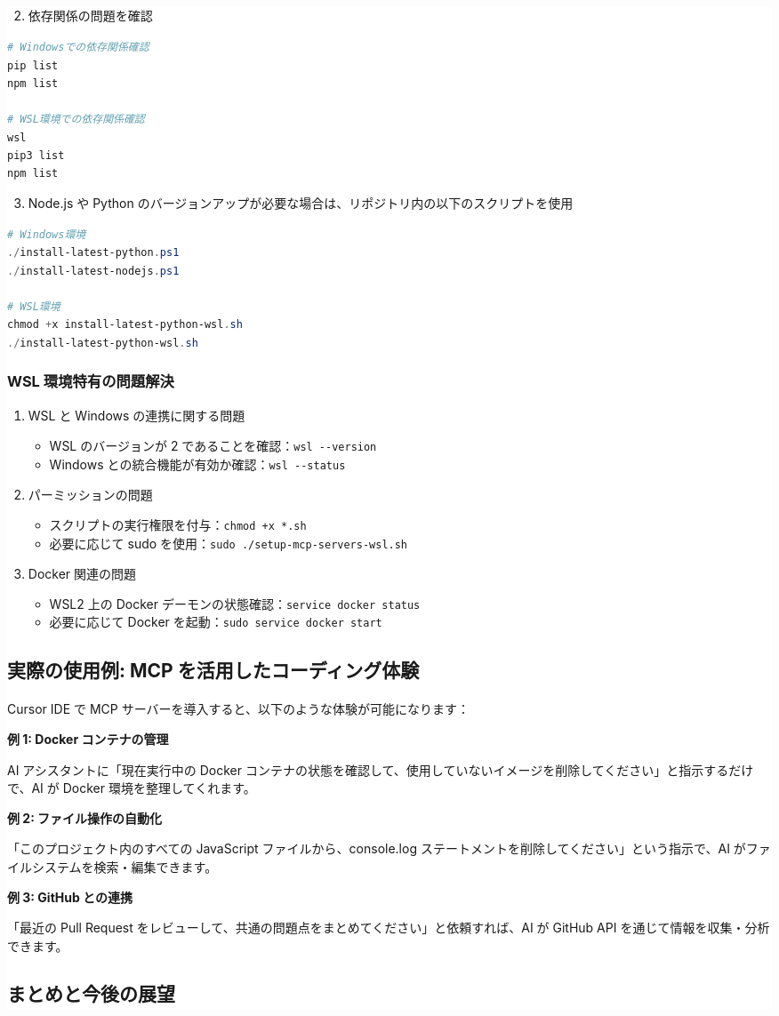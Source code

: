 2. 依存関係の問題を確認

```powershell
# Windowsでの依存関係確認
pip list
npm list

# WSL環境での依存関係確認
wsl
pip3 list
npm list
```

3. Node.js や Python のバージョンアップが必要な場合は、リポジトリ内の以下のスクリプトを使用

```powershell
# Windows環境
./install-latest-python.ps1
./install-latest-nodejs.ps1

# WSL環境
chmod +x install-latest-python-wsl.sh
./install-latest-python-wsl.sh
```

### WSL 環境特有の問題解決

1. WSL と Windows の連携に関する問題

   - WSL のバージョンが 2 であることを確認：`wsl --version`
   - Windows との統合機能が有効か確認：`wsl --status`

2. パーミッションの問題

   - スクリプトの実行権限を付与：`chmod +x *.sh`
   - 必要に応じて sudo を使用：`sudo ./setup-mcp-servers-wsl.sh`

3. Docker 関連の問題
   - WSL2 上の Docker デーモンの状態確認：`service docker status`
   - 必要に応じて Docker を起動：`sudo service docker start`

## 実際の使用例: MCP を活用したコーディング体験

Cursor IDE で MCP サーバーを導入すると、以下のような体験が可能になります：

**例 1: Docker コンテナの管理**

AI アシスタントに「現在実行中の Docker コンテナの状態を確認して、使用していないイメージを削除してください」と指示するだけで、AI が Docker 環境を整理してくれます。

**例 2: ファイル操作の自動化**

「このプロジェクト内のすべての JavaScript ファイルから、console.log ステートメントを削除してください」という指示で、AI がファイルシステムを検索・編集できます。

**例 3: GitHub との連携**

「最近の Pull Request をレビューして、共通の問題点をまとめてください」と依頼すれば、AI が GitHub API を通じて情報を収集・分析できます。

## まとめと今後の展望
